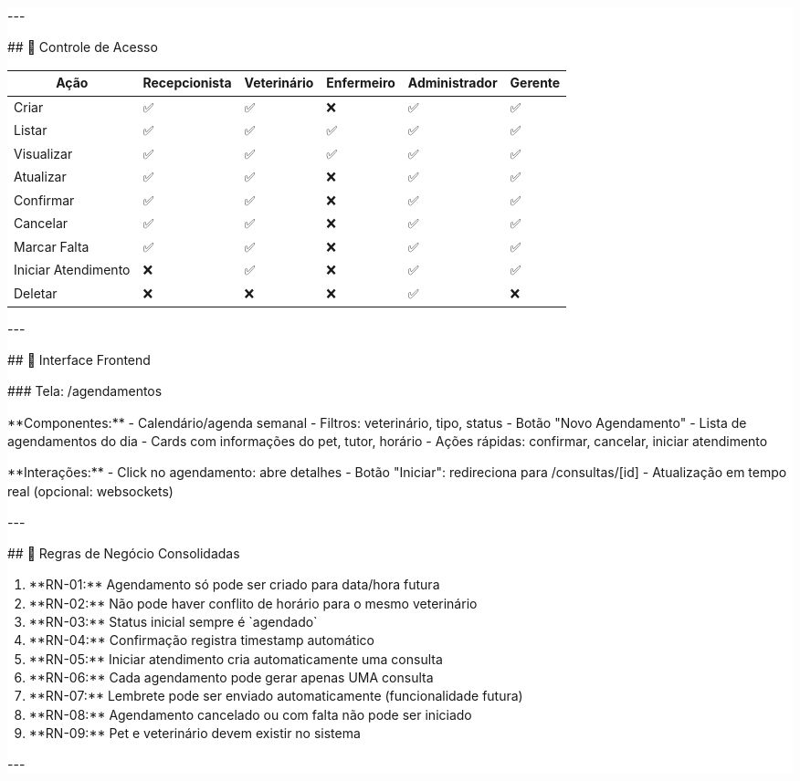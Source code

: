 \---

\## 🔐 Controle de Acesso

| Ação | Recepcionista | Veterinário | Enfermeiro | Administrador | Gerente |
|------|--------------|-------------|------------|---------------|---------|
| Criar | ✅ | ✅ | ❌ | ✅ | ✅ |
| Listar | ✅ | ✅ | ✅ | ✅ | ✅ |
| Visualizar | ✅ | ✅ | ✅ | ✅ | ✅ |
| Atualizar | ✅ | ✅ | ❌ | ✅ | ✅ |
| Confirmar | ✅ | ✅ | ❌ | ✅ | ✅ |
| Cancelar | ✅ | ✅ | ❌ | ✅ | ✅ |
| Marcar Falta | ✅ | ✅ | ❌ | ✅ | ✅ |
| Iniciar Atendimento | ❌ | ✅ | ❌ | ✅ | ✅ |
| Deletar | ❌ | ❌ | ❌ | ✅ | ❌ |

\---

\## 🎨 Interface Frontend

\### Tela: /agendamentos

\*\*Componentes:\*\*
\- Calendário/agenda semanal
\- Filtros: veterinário, tipo, status
\- Botão "Novo Agendamento"
\- Lista de agendamentos do dia
\- Cards com informações do pet, tutor, horário
\- Ações rápidas: confirmar, cancelar, iniciar atendimento

\*\*Interações:\*\*
\- Click no agendamento: abre detalhes
\- Botão "Iniciar": redireciona para /consultas/[id]
\- Atualização em tempo real (opcional: websockets)

\---

\## 📝 Regras de Negócio Consolidadas

1. \*\*RN-01:\*\* Agendamento só pode ser criado para data/hora futura
2. \*\*RN-02:\*\* Não pode haver conflito de horário para o mesmo veterinário
3. \*\*RN-03:\*\* Status inicial sempre é \`agendado\`
4. \*\*RN-04:\*\* Confirmação registra timestamp automático
5. \*\*RN-05:\*\* Iniciar atendimento cria automaticamente uma consulta
6. \*\*RN-06:\*\* Cada agendamento pode gerar apenas UMA consulta
7. \*\*RN-07:\*\* Lembrete pode ser enviado automaticamente (funcionalidade futura)
8. \*\*RN-08:\*\* Agendamento cancelado ou com falta não pode ser iniciado
9. \*\*RN-09:\*\* Pet e veterinário devem existir no sistema

\---

